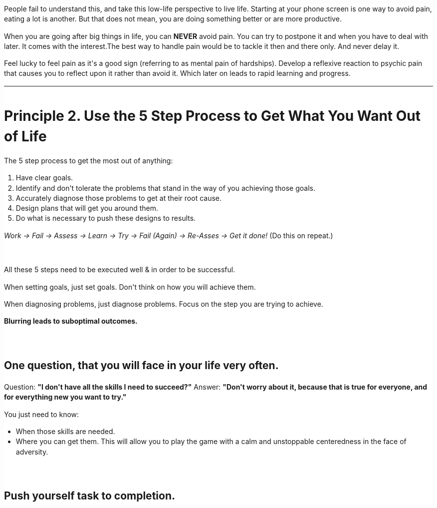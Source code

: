People fail to understand this, and take this low-life perspective to live life. Starting at your phone screen is one way to avoid pain, eating a lot is another. But that does not mean, you are doing something better or are more productive.

When you are going after big things in life, you can **NEVER** avoid pain. You can try to postpone it and when you have to deal with later. It comes with the interest.The best way to handle pain would be to tackle it then and there only. And never delay it.

Feel lucky to feel pain as it's a good sign (referring to as mental pain of hardships). Develop a reflexive reaction to psychic pain that causes you to reflect upon it rather than avoid it. Which later on leads to rapid learning and progress.

---

# Principle 2. Use the 5 Step Process to Get What You Want Out of Life

The 5 step process to get the most out of anything:

1. Have clear goals.
2. Identify and don't tolerate the problems that stand in the way of you achieving those goals.
3. Accurately diagnose those problems to get at their root cause.
4. Design plans that will get you around them.
5. Do what is necessary to push these designs to results.

_Work -> Fail -> Assess -> Learn -> Try -> Fail (Again) -> Re-Asses -> Get it done!_ (Do this on repeat.)

<br>

All these 5 steps need to be executed well & in order to be successful.

When setting goals, just set goals. Don't think on how you will achieve them.

When diagnosing problems, just diagnose problems. Focus on the step you are trying to achieve.

**Blurring leads to suboptimal outcomes.**

<br>

## One question, that you will face in your life very often.

Question: **"I don't have all the skills I need to succeed?"**
Answer: **"Don't worry about it, because that is true for everyone, and for everything new you want to try."**

You just need to know:

-   When those skills are needed.
-   Where you can get them.
    This will allow you to play the game with a calm and unstoppable centeredness in the face of adversity.

<br>

## Push yourself task to completion.
